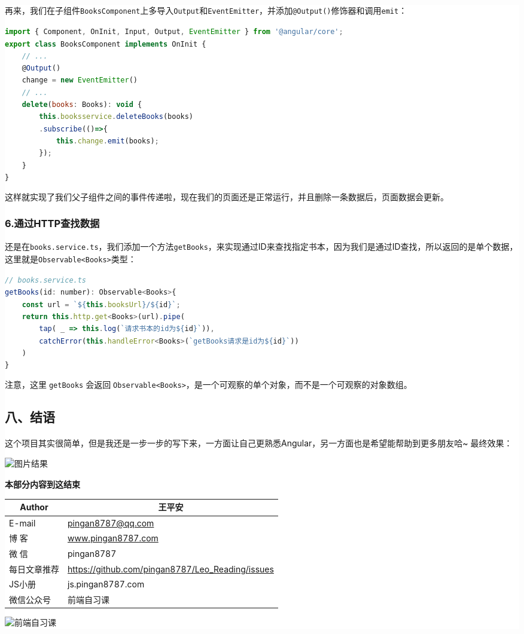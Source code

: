 再来，我们在子组件`BooksComponent`上多导入`Output`和`EventEmitter`，并添加`@Output()`修饰器和调用`emit`：    
```js
import { Component, OnInit, Input, Output, EventEmitter } from '@angular/core';
export class BooksComponent implements OnInit {
    // ... 
    @Output()
    change = new EventEmitter()
    // ... 
    delete(books: Books): void {
        this.booksservice.deleteBooks(books)
        .subscribe(()=>{
            this.change.emit(books);
        });
    }
}
```
这样就实现了我们父子组件之间的事件传递啦，现在我们的页面还是正常运行，并且删除一条数据后，页面数据会更新。   


### 6.通过HTTP查找数据
还是在`books.service.ts`，我们添加一个方法`getBooks`，来实现通过ID来查找指定书本，因为我们是通过ID查找，所以返回的是单个数据，这里就是`Observable<Books>`类型：   
```js
// books.service.ts
getBooks(id: number): Observable<Books>{
    const url = `${this.booksUrl}/${id}`;
    return this.http.get<Books>(url).pipe(
        tap( _ => this.log(`请求书本的id为${id}`)),
        catchError(this.handleError<Books>(`getBooks请求是id为${id}`))
    )
}
```
注意，这里 `getBooks` 会返回 `Observable<Books>`，是一个可观察的单个对象，而不是一个可观察的对象数组。    


## 八、结语
这个项目其实很简单，但是我还是一步一步的写下来，一方面让自己更熟悉Angular，另一方面也是希望能帮助到更多朋友哈~
最终效果：    

![图片结果](http://images.pingan8787.com/angular_books_result.png)


**本部分内容到这结束**

|Author|王平安|
|---|---|
|E-mail|pingan8787@qq.com|
|博  客|www.pingan8787.com|
|微  信|pingan8787|
|每日文章推荐|https://github.com/pingan8787/Leo_Reading/issues|
|JS小册|js.pingan8787.com|
|微信公众号|前端自习课|


![前端自习课](https://camo.githubusercontent.com/7d890fb10cccf99c03dcf144e0e290357195ac44/68747470733a2f2f757365722d676f6c642d63646e2e786974752e696f2f323031392f322f31362f313638663439663032333831393163613f773d3130373826683d36343726663d706e6726733d323832353135)
